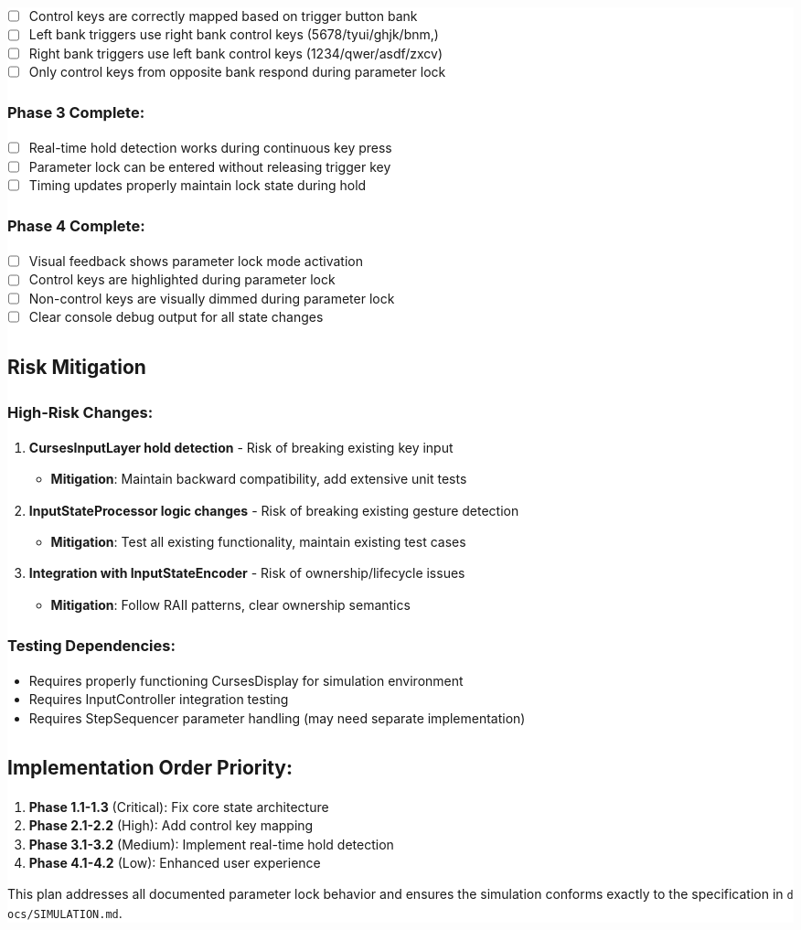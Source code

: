 - [ ] Control keys are correctly mapped based on trigger button bank
- [ ] Left bank triggers use right bank control keys (5678/tyui/ghjk/bnm,)
- [ ] Right bank triggers use left bank control keys (1234/qwer/asdf/zxcv)
- [ ] Only control keys from opposite bank respond during parameter lock

### Phase 3 Complete:

- [ ] Real-time hold detection works during continuous key press
- [ ] Parameter lock can be entered without releasing trigger key
- [ ] Timing updates properly maintain lock state during hold

### Phase 4 Complete:

- [ ] Visual feedback shows parameter lock mode activation
- [ ] Control keys are highlighted during parameter lock
- [ ] Non-control keys are visually dimmed during parameter lock
- [ ] Clear console debug output for all state changes

## Risk Mitigation

### High-Risk Changes:

1. **CursesInputLayer hold detection** - Risk of breaking existing key input
    - **Mitigation**: Maintain backward compatibility, add extensive unit tests

2. **InputStateProcessor logic changes** - Risk of breaking existing gesture detection
    - **Mitigation**: Test all existing functionality, maintain existing test cases

3. **Integration with InputStateEncoder** - Risk of ownership/lifecycle issues
    - **Mitigation**: Follow RAII patterns, clear ownership semantics

### Testing Dependencies:

- Requires properly functioning CursesDisplay for simulation environment
- Requires InputController integration testing
- Requires StepSequencer parameter handling (may need separate implementation)

## Implementation Order Priority:

1. **Phase 1.1-1.3** (Critical): Fix core state architecture
2. **Phase 2.1-2.2** (High): Add control key mapping
3. **Phase 3.1-3.2** (Medium): Implement real-time hold detection
4. **Phase 4.1-4.2** (Low): Enhanced user experience

This plan addresses all documented parameter lock behavior and ensures the simulation conforms exactly to the
specification in `docs/SIMULATION.md`.